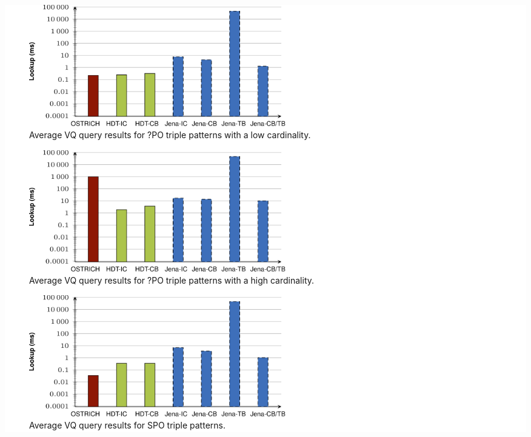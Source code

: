 </figure>

<figure id="result_beara-vq-po-low">
<img src="img/query/result_beara-vq-po-low.svg" alt="[bear-a ?PO low vq]" height="200em" class="plot">
<figcaption markdown="block">
Average VQ query results for ?PO triple patterns with a low cardinality.
</figcaption>
</figure>

<figure id="result_beara-vq-po-high">
<img src="img/query/result_beara-vq-po-high.svg" alt="[bear-a ?PO high vq]" height="200em" class="plot">
<figcaption markdown="block">
Average VQ query results for ?PO triple patterns with a high cardinality.
</figcaption>
</figure>

<figure id="result_beara-vq-spo">
<img src="img/query/result_beara-vq-spo.svg" alt="[bear-a SPO vq]" height="200em" class="plot">
<figcaption markdown="block">
Average VQ query results for SPO triple patterns.